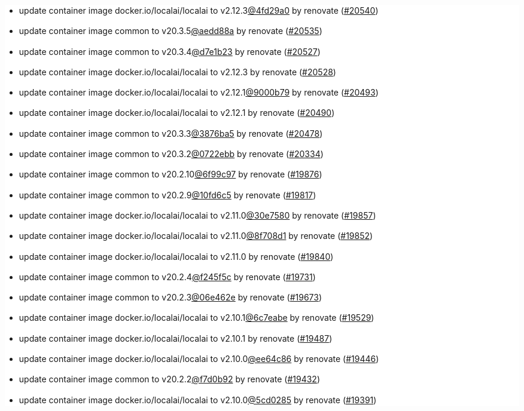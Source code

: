 

- update container image docker.io/localai/localai to v2.12.3[@4fd29a0](https://github.com/4fd29a0) by renovate ([#20540](https://github.com/truecharts/charts/issues/20540))

- update container image common to v20.3.5[@aedd88a](https://github.com/aedd88a) by renovate ([#20535](https://github.com/truecharts/charts/issues/20535))

- update container image common to v20.3.4[@d7e1b23](https://github.com/d7e1b23) by renovate ([#20527](https://github.com/truecharts/charts/issues/20527))

- update container image docker.io/localai/localai to v2.12.3 by renovate ([#20528](https://github.com/truecharts/charts/issues/20528))

- update container image docker.io/localai/localai to v2.12.1[@9000b79](https://github.com/9000b79) by renovate ([#20493](https://github.com/truecharts/charts/issues/20493))

- update container image docker.io/localai/localai to v2.12.1 by renovate ([#20490](https://github.com/truecharts/charts/issues/20490))

- update container image common to v20.3.3[@3876ba5](https://github.com/3876ba5) by renovate ([#20478](https://github.com/truecharts/charts/issues/20478))

- update container image common to v20.3.2[@0722ebb](https://github.com/0722ebb) by renovate ([#20334](https://github.com/truecharts/charts/issues/20334))

- update container image common to v20.2.10[@6f99c97](https://github.com/6f99c97) by renovate ([#19876](https://github.com/truecharts/charts/issues/19876))

- update container image common to v20.2.9[@10fd6c5](https://github.com/10fd6c5) by renovate ([#19817](https://github.com/truecharts/charts/issues/19817))

- update container image docker.io/localai/localai to v2.11.0[@30e7580](https://github.com/30e7580) by renovate ([#19857](https://github.com/truecharts/charts/issues/19857))

- update container image docker.io/localai/localai to v2.11.0[@8f708d1](https://github.com/8f708d1) by renovate ([#19852](https://github.com/truecharts/charts/issues/19852))

- update container image docker.io/localai/localai to v2.11.0 by renovate ([#19840](https://github.com/truecharts/charts/issues/19840))

- update container image common to v20.2.4[@f245f5c](https://github.com/f245f5c) by renovate ([#19731](https://github.com/truecharts/charts/issues/19731))

- update container image common to v20.2.3[@06e462e](https://github.com/06e462e) by renovate ([#19673](https://github.com/truecharts/charts/issues/19673))

- update container image docker.io/localai/localai to v2.10.1[@6c7eabe](https://github.com/6c7eabe) by renovate ([#19529](https://github.com/truecharts/charts/issues/19529))

- update container image docker.io/localai/localai to v2.10.1 by renovate ([#19487](https://github.com/truecharts/charts/issues/19487))

- update container image docker.io/localai/localai to v2.10.0[@ee64c86](https://github.com/ee64c86) by renovate ([#19446](https://github.com/truecharts/charts/issues/19446))

- update container image common to v20.2.2[@f7d0b92](https://github.com/f7d0b92) by renovate ([#19432](https://github.com/truecharts/charts/issues/19432))

- update container image docker.io/localai/localai to v2.10.0[@5cd0285](https://github.com/5cd0285) by renovate ([#19391](https://github.com/truecharts/charts/issues/19391))
